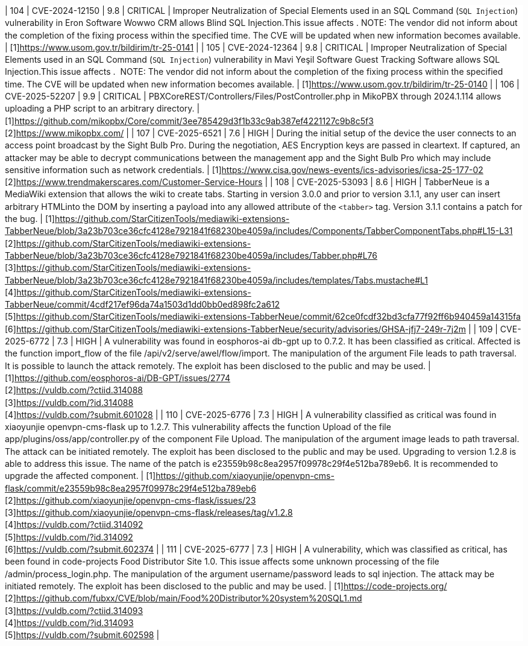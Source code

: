 | 104 | CVE-2024-12150 | 9.8  | CRITICAL | Improper Neutralization of Special Elements used in an SQL Command (`SQL Injection`) vulnerability in Eron Software Wowwo CRM allows Blind SQL Injection.This issue affects . NOTE: The vendor did not inform about the completion of the fixing process within the specified time. The CVE will be updated when new information becomes available. | [1]https://www.usom.gov.tr/bildirim/tr-25-0141 |
| 105 | CVE-2024-12364 | 9.8  | CRITICAL | Improper Neutralization of Special Elements used in an SQL Command (`SQL Injection`) vulnerability in Mavi Yeşil Software Guest Tracking Software allows SQL Injection.This issue affects .  NOTE: The vendor did not inform about the completion of the fixing process within the specified time. The CVE will be updated when new information becomes available. | [1]https://www.usom.gov.tr/bildirim/tr-25-0140 |
| 106 | CVE-2025-52207 | 9.9  | CRITICAL | PBXCoreREST/Controllers/Files/PostController.php in MikoPBX through 2024.1.114 allows uploading a PHP script to an arbitrary directory. | [1]https://github.com/mikopbx/Core/commit/3ee785429d3f1b33c9ab387ef4221127c9b8c5f3<br>[2]https://www.mikopbx.com/ |
| 107 | CVE-2025-6521 | 7.6  | HIGH | During the initial setup of the device the user connects to an access point broadcast by the Sight Bulb Pro. During the negotiation, AES Encryption keys are passed in cleartext. If captured, an attacker may be able to decrypt communications between the management app and the Sight Bulb Pro which may include sensitive information such as network credentials. | [1]https://www.cisa.gov/news-events/ics-advisories/icsa-25-177-02<br>[2]https://www.trendmakerscares.com/Customer-Service-Hours |
| 108 | CVE-2025-53093 | 8.6  | HIGH | TabberNeue is a MediaWiki extension that allows the wiki to create tabs. Starting in version 3.0.0 and prior to version 3.1.1, any user can insert arbitrary HTMLinto the DOM by inserting a payload into any allowed attribute of the `<tabber>` tag. Version 3.1.1 contains a patch for the bug. | [1]https://github.com/StarCitizenTools/mediawiki-extensions-TabberNeue/blob/3a23b703ce36cfc4128e7921841f68230be4059a/includes/Components/TabberComponentTabs.php#L15-L31<br>[2]https://github.com/StarCitizenTools/mediawiki-extensions-TabberNeue/blob/3a23b703ce36cfc4128e7921841f68230be4059a/includes/Tabber.php#L76<br>[3]https://github.com/StarCitizenTools/mediawiki-extensions-TabberNeue/blob/3a23b703ce36cfc4128e7921841f68230be4059a/includes/templates/Tabs.mustache#L1<br>[4]https://github.com/StarCitizenTools/mediawiki-extensions-TabberNeue/commit/4cdf217ef96da74a1503d1dd0bb0ed898fc2a612<br>[5]https://github.com/StarCitizenTools/mediawiki-extensions-TabberNeue/commit/62ce0fcdf32bd3cfa77f92ff6b940459a14315fa<br>[6]https://github.com/StarCitizenTools/mediawiki-extensions-TabberNeue/security/advisories/GHSA-jfj7-249r-7j2m |
| 109 | CVE-2025-6772 | 7.3  | HIGH | A vulnerability was found in eosphoros-ai db-gpt up to 0.7.2. It has been classified as critical. Affected is the function import_flow of the file /api/v2/serve/awel/flow/import. The manipulation of the argument File leads to path traversal. It is possible to launch the attack remotely. The exploit has been disclosed to the public and may be used. | [1]https://github.com/eosphoros-ai/DB-GPT/issues/2774<br>[2]https://vuldb.com/?ctiid.314088<br>[3]https://vuldb.com/?id.314088<br>[4]https://vuldb.com/?submit.601028 |
| 110 | CVE-2025-6776 | 7.3  | HIGH | A vulnerability classified as critical was found in xiaoyunjie openvpn-cms-flask up to 1.2.7. This vulnerability affects the function Upload of the file app/plugins/oss/app/controller.py of the component File Upload. The manipulation of the argument image leads to path traversal. The attack can be initiated remotely. The exploit has been disclosed to the public and may be used. Upgrading to version 1.2.8 is able to address this issue. The name of the patch is e23559b98c8ea2957f09978c29f4e512ba789eb6. It is recommended to upgrade the affected component. | [1]https://github.com/xiaoyunjie/openvpn-cms-flask/commit/e23559b98c8ea2957f09978c29f4e512ba789eb6<br>[2]https://github.com/xiaoyunjie/openvpn-cms-flask/issues/23<br>[3]https://github.com/xiaoyunjie/openvpn-cms-flask/releases/tag/v1.2.8<br>[4]https://vuldb.com/?ctiid.314092<br>[5]https://vuldb.com/?id.314092<br>[6]https://vuldb.com/?submit.602374 |
| 111 | CVE-2025-6777 | 7.3  | HIGH | A vulnerability, which was classified as critical, has been found in code-projects Food Distributor Site 1.0. This issue affects some unknown processing of the file /admin/process_login.php. The manipulation of the argument username/password leads to sql injection. The attack may be initiated remotely. The exploit has been disclosed to the public and may be used. | [1]https://code-projects.org/<br>[2]https://github.com/fubxx/CVE/blob/main/Food%20Distributor%20system%20SQL1.md<br>[3]https://vuldb.com/?ctiid.314093<br>[4]https://vuldb.com/?id.314093<br>[5]https://vuldb.com/?submit.602598 |
